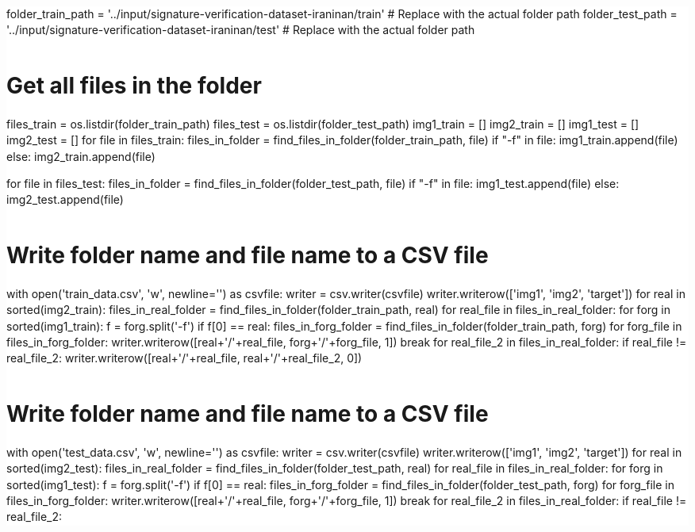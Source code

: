 folder_train_path = '../input/signature-verification-dataset-iraninan/train' # Replace with the actual 
folder path
folder_test_path = '../input/signature-verification-dataset-iraninan/test' # Replace with the actual folder 
path
# Get all files in the folder
files_train = os.listdir(folder_train_path)
files_test = os.listdir(folder_test_path)
img1_train = []
img2_train = []
img1_test = []
img2_test = []
for file in files_train:
 files_in_folder = find_files_in_folder(folder_train_path, file)
 if "-f" in file:
 img1_train.append(file)
 else:
 img2_train.append(file)
 
for file in files_test:
 files_in_folder = find_files_in_folder(folder_test_path, file)
 if "-f" in file:
 img1_test.append(file)
 else:
 img2_test.append(file)
# Write folder name and file name to a CSV file
with open('train_data.csv', 'w', newline='') as csvfile:
 writer = csv.writer(csvfile)
 writer.writerow(['img1', 'img2', 'target'])
 for real in sorted(img2_train):
 files_in_real_folder = find_files_in_folder(folder_train_path, real)
 for real_file in files_in_real_folder:
 for forg in sorted(img1_train):
 f = forg.split('-f')
 if f[0] == real:
 files_in_forg_folder = find_files_in_folder(folder_train_path, forg)
 for forg_file in files_in_forg_folder:
 writer.writerow([real+'/'+real_file, forg+'/'+forg_file, 1])
 break
 for real_file_2 in files_in_real_folder:
 if real_file != real_file_2:
 writer.writerow([real+'/'+real_file, real+'/'+real_file_2, 0])
 
# Write folder name and file name to a CSV file
with open('test_data.csv', 'w', newline='') as csvfile:
 writer = csv.writer(csvfile)
 writer.writerow(['img1', 'img2', 'target'])
 for real in sorted(img2_test):
 files_in_real_folder = find_files_in_folder(folder_test_path, real)
 for real_file in files_in_real_folder:
 for forg in sorted(img1_test):
 f = forg.split('-f')
 if f[0] == real:
 files_in_forg_folder = find_files_in_folder(folder_test_path, forg)
 for forg_file in files_in_forg_folder:
 writer.writerow([real+'/'+real_file, forg+'/'+forg_file, 1])
 break
 for real_file_2 in files_in_real_folder:
 if real_file != real_file_2:
